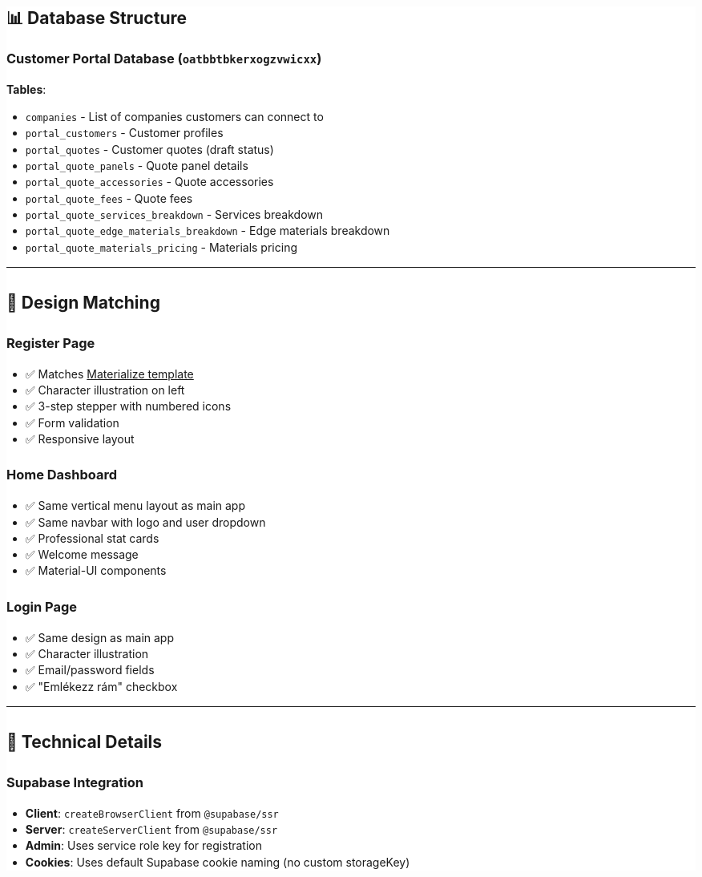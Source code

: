 ## 📊 Database Structure

### Customer Portal Database (`oatbbtbkerxogzvwicxx`)

**Tables**:
- `companies` - List of companies customers can connect to
- `portal_customers` - Customer profiles
- `portal_quotes` - Customer quotes (draft status)
- `portal_quote_panels` - Quote panel details
- `portal_quote_accessories` - Quote accessories
- `portal_quote_fees` - Quote fees
- `portal_quote_services_breakdown` - Services breakdown
- `portal_quote_edge_materials_breakdown` - Edge materials breakdown
- `portal_quote_materials_pricing` - Materials pricing

---

## 🎨 Design Matching

### Register Page
- ✅ Matches [Materialize template](https://demos.pixinvent.com/materialize-nextjs-admin-template/demo-1/en/pages/auth/register-multi-steps)
- ✅ Character illustration on left
- ✅ 3-step stepper with numbered icons
- ✅ Form validation
- ✅ Responsive layout

### Home Dashboard
- ✅ Same vertical menu layout as main app
- ✅ Same navbar with logo and user dropdown
- ✅ Professional stat cards
- ✅ Welcome message
- ✅ Material-UI components

### Login Page
- ✅ Same design as main app
- ✅ Character illustration
- ✅ Email/password fields
- ✅ "Emlékezz rám" checkbox

---

## 🔧 Technical Details

### Supabase Integration
- **Client**: `createBrowserClient` from `@supabase/ssr`
- **Server**: `createServerClient` from `@supabase/ssr`
- **Admin**: Uses service role key for registration
- **Cookies**: Uses default Supabase cookie naming (no custom storageKey)
